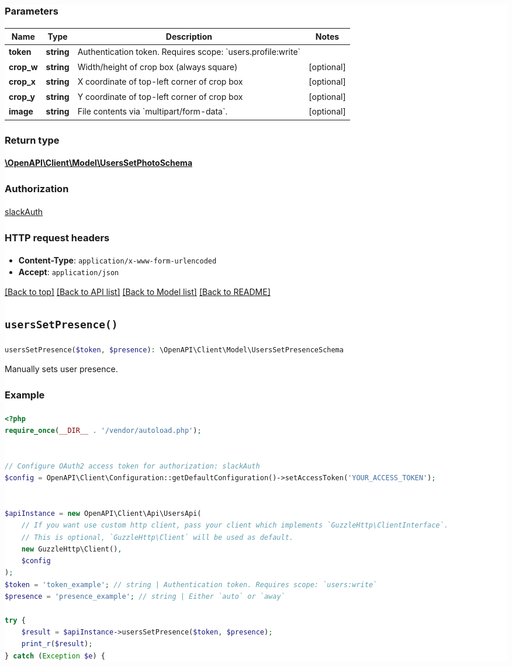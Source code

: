 ### Parameters

| Name | Type | Description  | Notes |
| ------------- | ------------- | ------------- | ------------- |
| **token** | **string**| Authentication token. Requires scope: &#x60;users.profile:write&#x60; | |
| **crop_w** | **string**| Width/height of crop box (always square) | [optional] |
| **crop_x** | **string**| X coordinate of top-left corner of crop box | [optional] |
| **crop_y** | **string**| Y coordinate of top-left corner of crop box | [optional] |
| **image** | **string**| File contents via &#x60;multipart/form-data&#x60;. | [optional] |

### Return type

[**\OpenAPI\Client\Model\UsersSetPhotoSchema**](../Model/UsersSetPhotoSchema.md)

### Authorization

[slackAuth](../../README.md#slackAuth)

### HTTP request headers

- **Content-Type**: `application/x-www-form-urlencoded`
- **Accept**: `application/json`

[[Back to top]](#) [[Back to API list]](../../README.md#endpoints)
[[Back to Model list]](../../README.md#models)
[[Back to README]](../../README.md)

## `usersSetPresence()`

```php
usersSetPresence($token, $presence): \OpenAPI\Client\Model\UsersSetPresenceSchema
```



Manually sets user presence.

### Example

```php
<?php
require_once(__DIR__ . '/vendor/autoload.php');


// Configure OAuth2 access token for authorization: slackAuth
$config = OpenAPI\Client\Configuration::getDefaultConfiguration()->setAccessToken('YOUR_ACCESS_TOKEN');


$apiInstance = new OpenAPI\Client\Api\UsersApi(
    // If you want use custom http client, pass your client which implements `GuzzleHttp\ClientInterface`.
    // This is optional, `GuzzleHttp\Client` will be used as default.
    new GuzzleHttp\Client(),
    $config
);
$token = 'token_example'; // string | Authentication token. Requires scope: `users:write`
$presence = 'presence_example'; // string | Either `auto` or `away`

try {
    $result = $apiInstance->usersSetPresence($token, $presence);
    print_r($result);
} catch (Exception $e) {
```